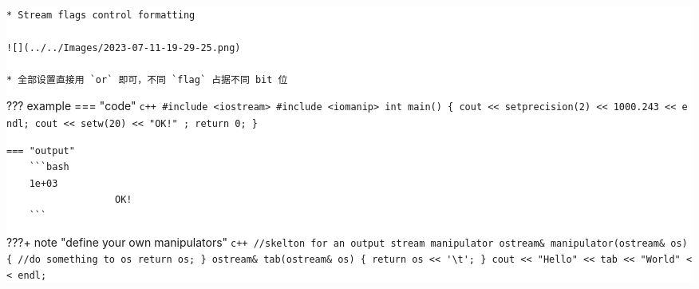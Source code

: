     * Stream flags control formatting

    ![](../../Images/2023-07-11-19-29-25.png)

    * 全部设置直接用 `or` 即可，不同 `flag` 占据不同 bit 位

??? example
    === "code"
        ```c++
        #include <iostream>
        #include <iomanip>
        int main()
        {
            cout << setprecision(2) << 1000.243 << endl;
            cout << setw(20) << "OK!" ;
            return 0;
        }
        ```

    === "output"
        ```bash
        1e+03
                       OK!
        ```

???+ note "define your own manipulators"
    ```c++
    //skelton for an output stream manipulator
    ostream& manipulator(ostream& os)
    {
        //do something to os
        return os;
    }
    ostream& tab(ostream& os)
    {
        return os << '\t';
    }
    cout << "Hello" << tab << "World" << endl;
    ```
